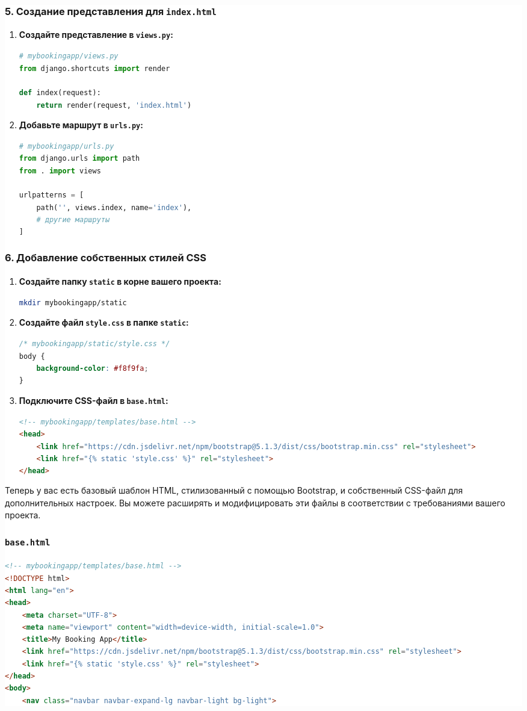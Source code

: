 ### 5. Создание представления для `index.html`

1. **Создайте представление в `views.py`:**
   ```python
   # mybookingapp/views.py
   from django.shortcuts import render

   def index(request):
       return render(request, 'index.html')
   ```

2. **Добавьте маршрут в `urls.py`:**
   ```python
   # mybookingapp/urls.py
   from django.urls import path
   from . import views

   urlpatterns = [
       path('', views.index, name='index'),
       # другие маршруты
   ]
   ```

### 6. Добавление собственных стилей CSS

1. **Создайте папку `static` в корне вашего проекта:**
   ```bash
   mkdir mybookingapp/static
   ```

2. **Создайте файл `style.css` в папке `static`:**
   ```css
   /* mybookingapp/static/style.css */
   body {
       background-color: #f8f9fa;
   }
   ```

3. **Подключите CSS-файл в `base.html`:**
   ```html
   <!-- mybookingapp/templates/base.html -->
   <head>
       <link href="https://cdn.jsdelivr.net/npm/bootstrap@5.1.3/dist/css/bootstrap.min.css" rel="stylesheet">
       <link href="{% static 'style.css' %}" rel="stylesheet">
   </head>
   ```

Теперь у вас есть базовый шаблон HTML, стилизованный с помощью Bootstrap, и собственный CSS-файл для дополнительных настроек. Вы можете расширять и модифицировать эти файлы в соответствии с требованиями вашего проекта.

### `base.html`

```html
<!-- mybookingapp/templates/base.html -->
<!DOCTYPE html>
<html lang="en">
<head>
    <meta charset="UTF-8">
    <meta name="viewport" content="width=device-width, initial-scale=1.0">
    <title>My Booking App</title>
    <link href="https://cdn.jsdelivr.net/npm/bootstrap@5.1.3/dist/css/bootstrap.min.css" rel="stylesheet">
    <link href="{% static 'style.css' %}" rel="stylesheet">
</head>
<body>
    <nav class="navbar navbar-expand-lg navbar-light bg-light">
```
